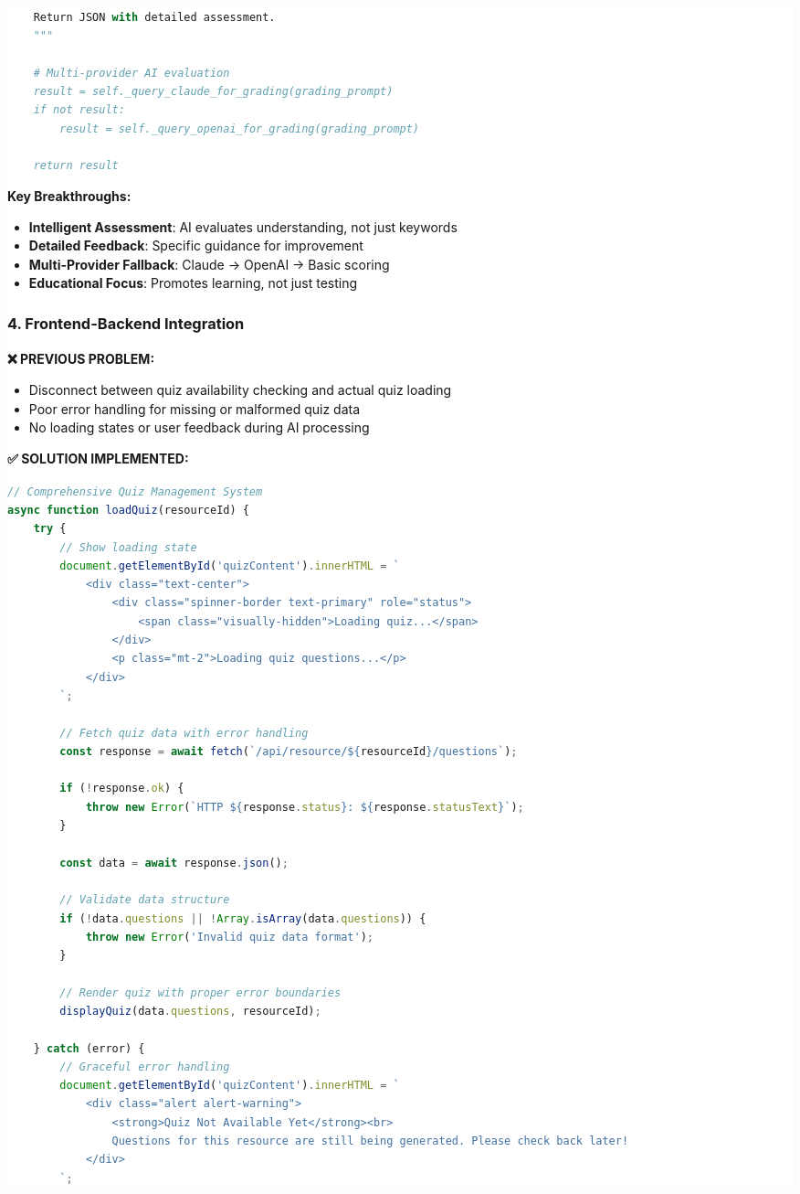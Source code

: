 ```python
    Return JSON with detailed assessment.
    """
    
    # Multi-provider AI evaluation
    result = self._query_claude_for_grading(grading_prompt)
    if not result:
        result = self._query_openai_for_grading(grading_prompt)
    
    return result
```

**Key Breakthroughs:**
- **Intelligent Assessment**: AI evaluates understanding, not just keywords
- **Detailed Feedback**: Specific guidance for improvement
- **Multi-Provider Fallback**: Claude → OpenAI → Basic scoring
- **Educational Focus**: Promotes learning, not just testing

### **4. Frontend-Backend Integration**

**❌ PREVIOUS PROBLEM:**
- Disconnect between quiz availability checking and actual quiz loading
- Poor error handling for missing or malformed quiz data
- No loading states or user feedback during AI processing

**✅ SOLUTION IMPLEMENTED:**
```javascript
// Comprehensive Quiz Management System
async function loadQuiz(resourceId) {
    try {
        // Show loading state
        document.getElementById('quizContent').innerHTML = `
            <div class="text-center">
                <div class="spinner-border text-primary" role="status">
                    <span class="visually-hidden">Loading quiz...</span>
                </div>
                <p class="mt-2">Loading quiz questions...</p>
            </div>
        `;
        
        // Fetch quiz data with error handling
        const response = await fetch(`/api/resource/${resourceId}/questions`);
        
        if (!response.ok) {
            throw new Error(`HTTP ${response.status}: ${response.statusText}`);
        }
        
        const data = await response.json();
        
        // Validate data structure
        if (!data.questions || !Array.isArray(data.questions)) {
            throw new Error('Invalid quiz data format');
        }
        
        // Render quiz with proper error boundaries
        displayQuiz(data.questions, resourceId);
        
    } catch (error) {
        // Graceful error handling
        document.getElementById('quizContent').innerHTML = `
            <div class="alert alert-warning">
                <strong>Quiz Not Available Yet</strong><br>
                Questions for this resource are still being generated. Please check back later!
            </div>
        `;
```
